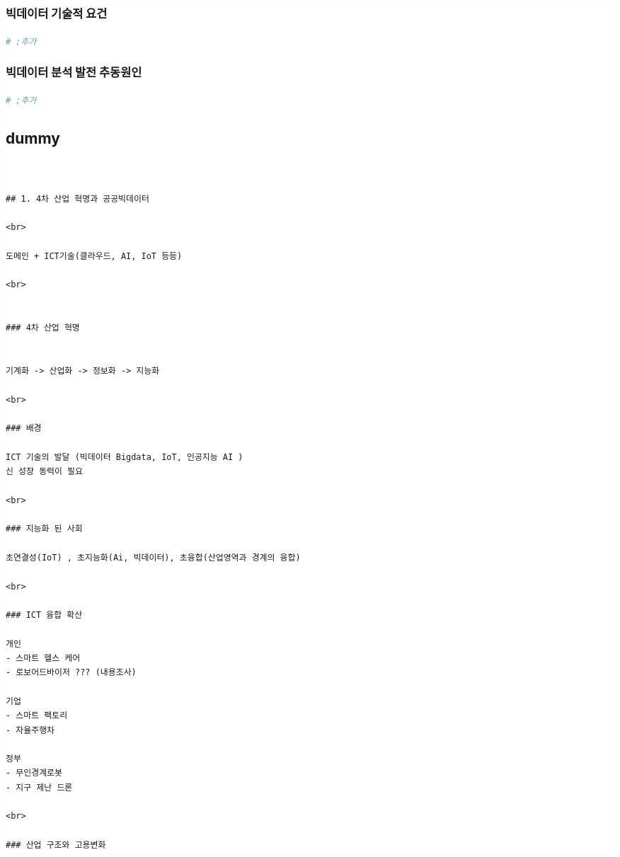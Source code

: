 ### 빅데이터 기술적 요건 

```py
# ;추가 
```

### 빅데이터 분석 발전 추동원인 

```py
# ;추가 
```


## dummy 

```txt


## 1. 4차 산업 혁명과 공공빅데이터

<br>

도메인 + ICT기술(클라우드, AI, IoT 등등) 

<br>


### 4차 산업 혁명


기계화 -> 산업화 -> 정보화 -> 지능화

<br>

### 배경

ICT 기술의 발달 (빅데이터 Bigdata, IoT, 인공지능 AI )
신 성장 동력이 필요 

<br>

### 지능화 된 사회 

초연결성(IoT) , 초지능화(Ai, 빅데이터), 초융합(산업영역과 경계의 융합)

<br>

### ICT 융합 확산 

개인 
- 스마트 헬스 케어 
- 로보어드바이저 ??? (내용조사)

기업 
- 스마트 팩토리 
- 자율주행차

정부 
- 무인경계로봇
- 지구 제난 드론 

<br>

### 산업 구조와 고용변화 

```